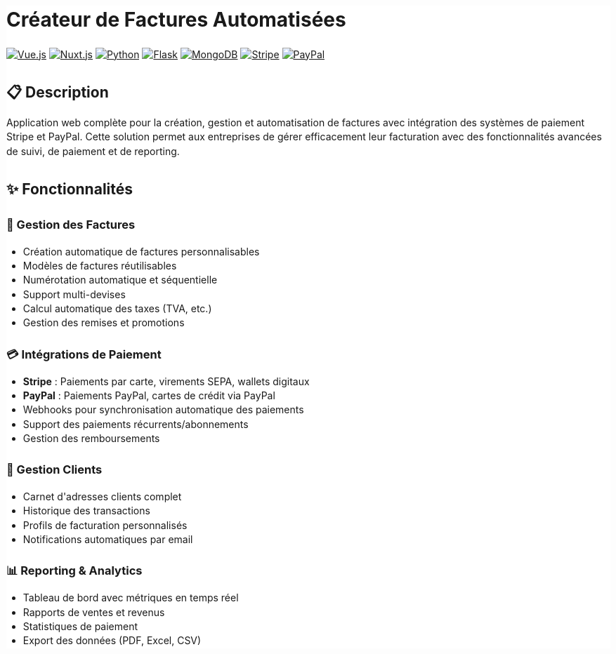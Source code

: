 # Créateur de Factures Automatisées

[![Vue.js](https://img.shields.io/badge/Vue.js-4FC08D?style=for-the-badge&logo=vue.js&logoColor=white)](https://vuejs.org/)
[![Nuxt.js](https://img.shields.io/badge/Nuxt.js-00DC82?style=for-the-badge&logo=nuxt.js&logoColor=white)](https://nuxt.com/)
[![Python](https://img.shields.io/badge/Python-3776AB?style=for-the-badge&logo=python&logoColor=white)](https://python.org/)
[![Flask](https://img.shields.io/badge/Flask-000000?style=for-the-badge&logo=flask&logoColor=white)](https://flask.palletsprojects.com/)
[![MongoDB](https://img.shields.io/badge/MongoDB-47A248?style=for-the-badge&logo=mongodb&logoColor=white)](https://mongodb.com/)
[![Stripe](https://img.shields.io/badge/Stripe-635BFF?style=for-the-badge&logo=stripe&logoColor=white)](https://stripe.com/)
[![PayPal](https://img.shields.io/badge/PayPal-00457C?style=for-the-badge&logo=paypal&logoColor=white)](https://paypal.com/)

## 📋 Description

Application web complète pour la création, gestion et automatisation de factures avec intégration des systèmes de paiement Stripe et PayPal. Cette solution permet aux entreprises de gérer efficacement leur facturation avec des fonctionnalités avancées de suivi, de paiement et de reporting.

## ✨ Fonctionnalités

### 🧾 Gestion des Factures
- Création automatique de factures personnalisables
- Modèles de factures réutilisables
- Numérotation automatique et séquentielle
- Support multi-devises
- Calcul automatique des taxes (TVA, etc.)
- Gestion des remises et promotions

### 💳 Intégrations de Paiement
- **Stripe** : Paiements par carte, virements SEPA, wallets digitaux
- **PayPal** : Paiements PayPal, cartes de crédit via PayPal
- Webhooks pour synchronisation automatique des paiements
- Support des paiements récurrents/abonnements
- Gestion des remboursements

### 👥 Gestion Clients
- Carnet d'adresses clients complet
- Historique des transactions
- Profils de facturation personnalisés
- Notifications automatiques par email

### 📊 Reporting & Analytics
- Tableau de bord avec métriques en temps réel
- Rapports de ventes et revenus
- Statistiques de paiement
- Export des données (PDF, Excel, CSV)
